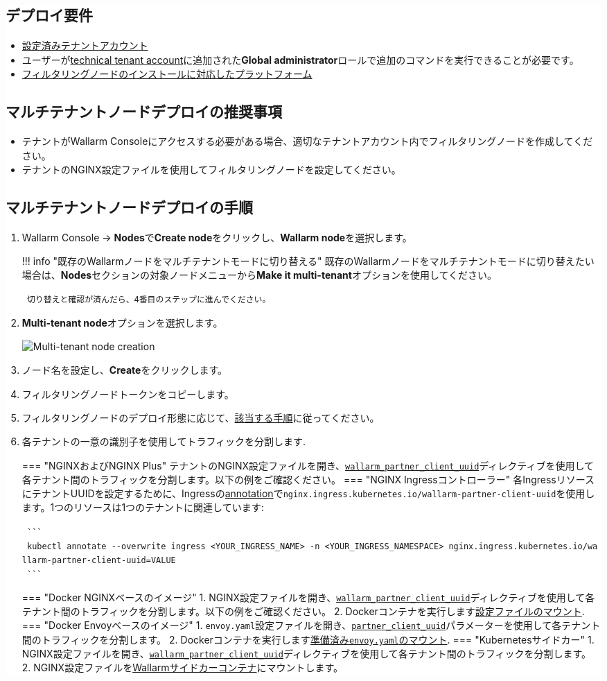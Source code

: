 ## デプロイ要件

* [設定済みテナントアカウント](configure-accounts.md)
* ユーザーが[technical tenant account](overview.md#tenant-accounts)に追加された**Global administrator**ロールで追加のコマンドを実行できることが必要です。
* [フィルタリングノードのインストールに対応したプラットフォーム](../../installation/supported-deployment-options.md)

## マルチテナントノードデプロイの推奨事項

* テナントがWallarm Consoleにアクセスする必要がある場合、適切なテナントアカウント内でフィルタリングノードを作成してください。
* テナントのNGINX設定ファイルを使用してフィルタリングノードを設定してください。

## マルチテナントノードデプロイの手順

1. Wallarm Console → **Nodes**で**Create node**をクリックし、**Wallarm node**を選択します。

    !!! info "既存のWallarmノードをマルチテナントモードに切り替える"
        既存のWallarmノードをマルチテナントモードに切り替えたい場合は、**Nodes**セクションの対象ノードメニューから**Make it multi-tenant**オプションを使用してください。

        切り替えと確認が済んだら、4番目のステップに進んでください。
1. **Multi-tenant node**オプションを選択します。

    ![Multi-tenant node creation](../../images/user-guides/nodes/create-multi-tenant-node.png)
1. ノード名を設定し、**Create**をクリックします。
1. フィルタリングノードトークンをコピーします。
1. フィルタリングノードのデプロイ形態に応じて、[該当する手順](../../installation/supported-deployment-options.md)に従ってください。
1. 各テナントの一意の識別子を使用してトラフィックを分割します.

    === "NGINXおよびNGINX Plus"
        テナントのNGINX設定ファイルを開き、[`wallarm_partner_client_uuid`](../../admin-en/configure-parameters-en.md#wallarm_partner_client_uuid)ディレクティブを使用して各テナント間のトラフィックを分割します。以下の例をご確認ください。
    === "NGINX Ingressコントローラー"
        各IngressリソースにテナントUUIDを設定するために、Ingressの[annotation](../../admin-en/configure-kubernetes-en.md#ingress-annotations)で`nginx.ingress.kubernetes.io/wallarm-partner-client-uuid`を使用します。1つのリソースは1つのテナントに関連しています:

        ```
        kubectl annotate --overwrite ingress <YOUR_INGRESS_NAME> -n <YOUR_INGRESS_NAMESPACE> nginx.ingress.kubernetes.io/wallarm-partner-client-uuid=VALUE
        ```
    === "Docker NGINXベースのイメージ"
        1. NGINX設定ファイルを開き、[`wallarm_partner_client_uuid`](../../admin-en/configure-parameters-en.md#wallarm_partner_client_uuid)ディレクティブを使用して各テナント間のトラフィックを分割します。以下の例をご確認ください。
        2. Dockerコンテナを実行します[設定ファイルのマウント](../../admin-en/installation-docker-en.md#run-the-container-mounting-the-configuration-file).
    === "Docker Envoyベースのイメージ"
        1. `envoy.yaml`設定ファイルを開き、[`partner_client_uuid`](../../admin-en/configuration-guides/envoy/fine-tuning.md#partner_client_id_param)パラメーターを使用して各テナント間のトラフィックを分割します。
        2. Dockerコンテナを実行します[準備済み`envoy.yaml`のマウント](../../admin-en/installation-guides/envoy/envoy-docker.md#run-the-container-mounting-envoyyaml).
    === "Kubernetesサイドカー"
        1. NGINX設定ファイルを開き、[`wallarm_partner_client_uuid`](../../admin-en/configure-parameters-en.md#wallarm_partner_client_uuid)ディレクティブを使用して各テナント間のトラフィックを分割します。
        2. NGINX設定ファイルを[Wallarmサイドカーコンテナ](../../installation/kubernetes/sidecar-proxy/customization.md#using-custom-nginx-configuration)にマウントします。
